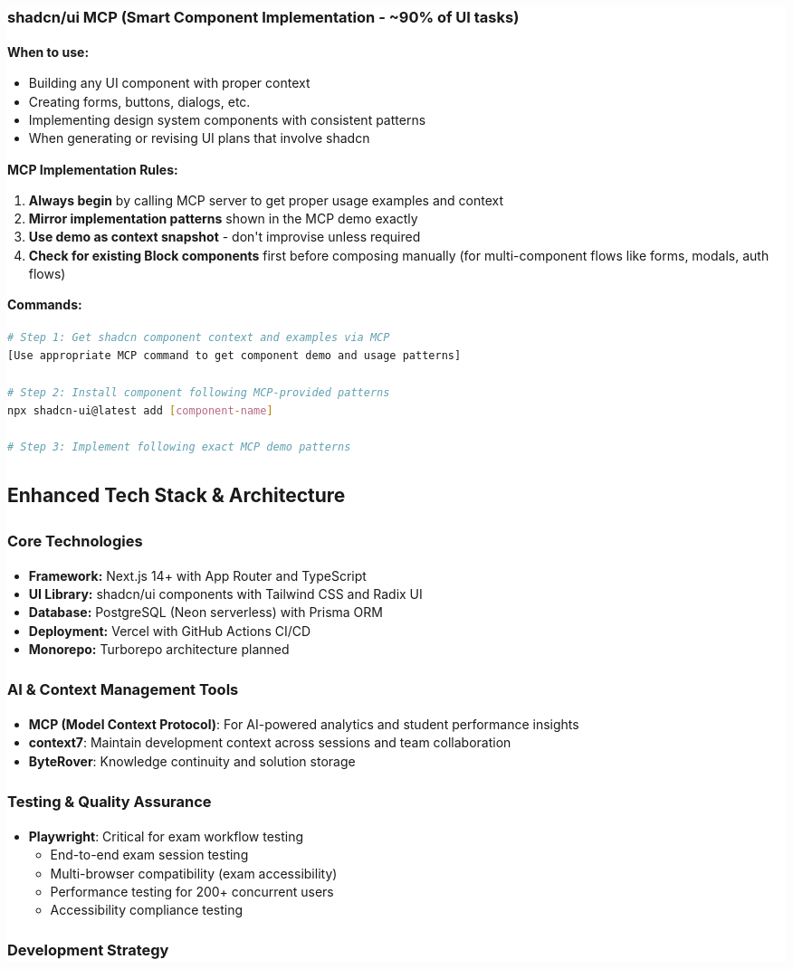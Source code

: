### shadcn/ui MCP (Smart Component Implementation - ~90% of UI tasks)
**When to use:**
- Building any UI component with proper context
- Creating forms, buttons, dialogs, etc.
- Implementing design system components with consistent patterns
- When generating or revising UI plans that involve shadcn

**MCP Implementation Rules:**
1. **Always begin** by calling MCP server to get proper usage examples and context
2. **Mirror implementation patterns** shown in the MCP demo exactly
3. **Use demo as context snapshot** - don't improvise unless required
4. **Check for existing Block components** first before composing manually (for multi-component flows like forms, modals, auth flows)

**Commands:**
```bash
# Step 1: Get shadcn component context and examples via MCP
[Use appropriate MCP command to get component demo and usage patterns]

# Step 2: Install component following MCP-provided patterns
npx shadcn-ui@latest add [component-name]

# Step 3: Implement following exact MCP demo patterns
```

## Enhanced Tech Stack & Architecture

### Core Technologies

- **Framework:** Next.js 14+ with App Router and TypeScript
- **UI Library:** shadcn/ui components with Tailwind CSS and Radix UI
- **Database:** PostgreSQL (Neon serverless) with Prisma ORM
- **Deployment:** Vercel with GitHub Actions CI/CD
- **Monorepo:** Turborepo architecture planned

### AI & Context Management Tools

- **MCP (Model Context Protocol)**: For AI-powered analytics and student performance insights
- **context7**: Maintain development context across sessions and team collaboration
- **ByteRover**: Knowledge continuity and solution storage

### Testing & Quality Assurance

- **Playwright**: Critical for exam workflow testing
  - End-to-end exam session testing
  - Multi-browser compatibility (exam accessibility)
  - Performance testing for 200+ concurrent users
  - Accessibility compliance testing

### Development Strategy
